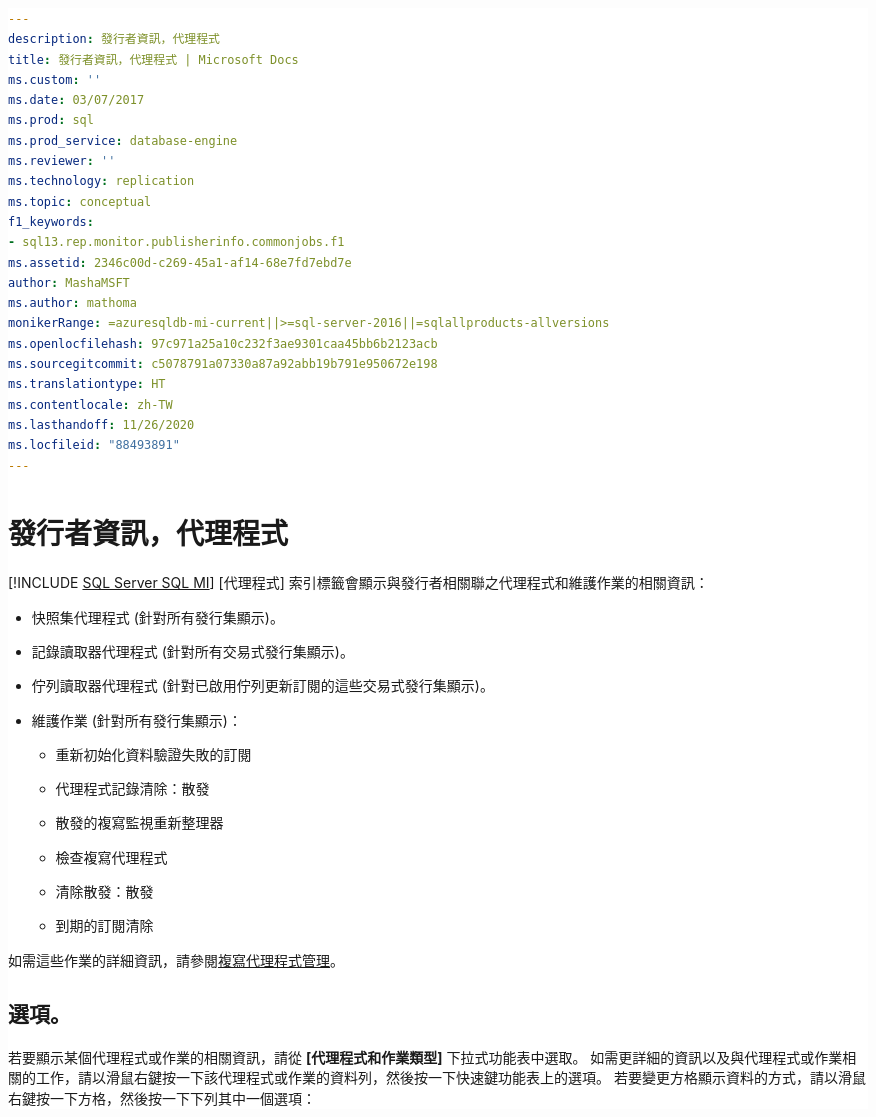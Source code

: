 ```yaml
---
description: 發行者資訊，代理程式
title: 發行者資訊，代理程式 | Microsoft Docs
ms.custom: ''
ms.date: 03/07/2017
ms.prod: sql
ms.prod_service: database-engine
ms.reviewer: ''
ms.technology: replication
ms.topic: conceptual
f1_keywords:
- sql13.rep.monitor.publisherinfo.commonjobs.f1
ms.assetid: 2346c00d-c269-45a1-af14-68e7fd7ebd7e
author: MashaMSFT
ms.author: mathoma
monikerRange: =azuresqldb-mi-current||>=sql-server-2016||=sqlallproducts-allversions
ms.openlocfilehash: 97c971a25a10c232f3ae9301caa45bb6b2123acb
ms.sourcegitcommit: c5078791a07330a87a92abb19b791e950672e198
ms.translationtype: HT
ms.contentlocale: zh-TW
ms.lasthandoff: 11/26/2020
ms.locfileid: "88493891"
---
```

# <a name="publisher-information-agents"></a>發行者資訊，代理程式
[!INCLUDE [SQL Server SQL MI](../../includes/applies-to-version/sql-asdbmi.md)]
   [代理程式] 索引標籤會顯示與發行者相關聯之代理程式和維護作業的相關資訊：  
  
-   快照集代理程式 (針對所有發行集顯示)。  
  
-   記錄讀取器代理程式 (針對所有交易式發行集顯示)。  
  
-   佇列讀取器代理程式 (針對已啟用佇列更新訂閱的這些交易式發行集顯示)。  
  
-   維護作業 (針對所有發行集顯示)：  
  
    -   重新初始化資料驗證失敗的訂閱  
  
    -   代理程式記錄清除：散發  
  
    -   散發的複寫監視重新整理器  
  
    -   檢查複寫代理程式  
  
    -   清除散發：散發  
  
    -   到期的訂閱清除  
  
 如需這些作業的詳細資訊，請參閱[複寫代理程式管理](../../relational-databases/replication/agents/replication-agent-administration.md)。  
  
## <a name="options"></a>選項。  
 若要顯示某個代理程式或作業的相關資訊，請從 **[代理程式和作業類型]** 下拉式功能表中選取。 如需更詳細的資訊以及與代理程式或作業相關的工作，請以滑鼠右鍵按一下該代理程式或作業的資料列，然後按一下快速鍵功能表上的選項。 若要變更方格顯示資料的方式，請以滑鼠右鍵按一下方格，然後按一下下列其中一個選項：  
  